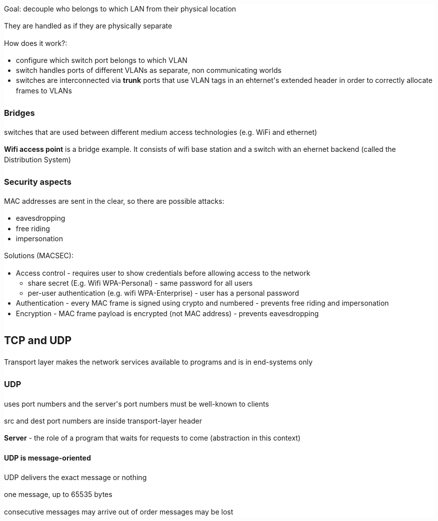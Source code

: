 Goal: decouple who belongs to which LAN from their physical location

They are handled as if they are physically separate

How does it work?:

- configure which switch port belongs to which VLAN
- switch handles ports of different VLANs as separate, non communicating worlds
- switches are interconnected via **trunk** ports that use VLAN tags in an ehternet's extended header in order to correctly allocate frames to VLANs

### Bridges

switches that are used between different medium access technologies (e.g. WiFi and ethernet)

**Wifi access point** is a bridge example.
It consists of wifi base station and a switch with an ehernet backend (called the Distribution System)

### Security aspects

MAC addresses are sent in the clear, so there are possible attacks:

- eavesdropping
- free riding
- impersonation

Solutions (MACSEC):

- Access control - requires user to show credentials before allowing access to the network
  - share secret (E.g. Wifi WPA-Personal) - same password for all users
  - per-user authentication (e.g. wifi WPA-Enterprise) - user has a personal password
- Authentication - every MAC frame is signed using crypto and numbered - prevents free riding and impersonation
- Encryption - MAC frame payload is encrypted (not MAC address) - prevents eavesdropping

## TCP and UDP

Transport layer makes the network services available to programs and is in end-systems only

### UDP

uses port numbers and the server's port numbers must be well-known to clients

src and dest port numbers are inside transport-layer header

**Server** - the role of a program that waits for requests to come (abstraction in this context)

#### UDP is message-oriented

UDP delivers the exact message or nothing

one message, up to 65535 bytes

consecutive messages may arrive out of order
messages may be lost
